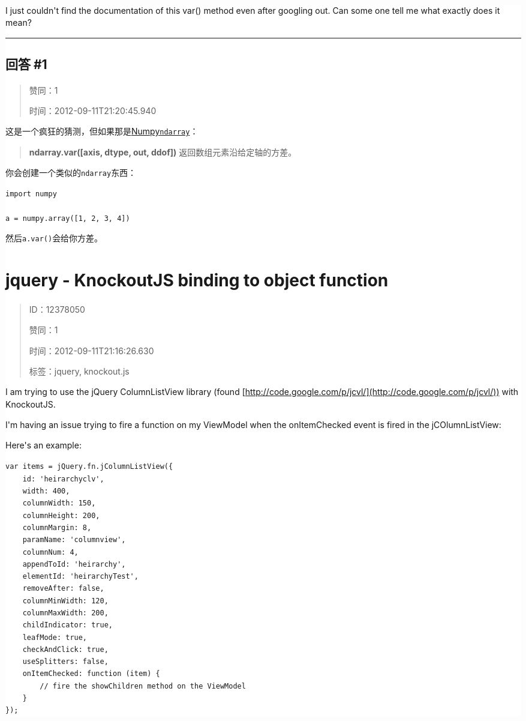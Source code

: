 I just couldn't find the documentation of this var() method even after googling out. Can some one tell me what exactly does it mean?

* * *

## 回答 #1

> 赞同：1
> 
> 时间：2012-09-11T21:20:45.940

这是一个疯狂的猜测，但如果那是[Numpy`ndarray`](http://docs.scipy.org/doc/numpy/reference/arrays.ndarray.html#calculation)：

> **ndarray.var([axis, dtype, out, ddof])** 返回数组元素沿给定轴的方差。

你会创建一个类似的`ndarray`东西：

```
import numpy

a = numpy.array([1, 2, 3, 4]) 
```

然后`a.var()`会给你方差。

# jquery - KnockoutJS binding to object function

> ID：12378050
> 
> 赞同：1
> 
> 时间：2012-09-11T21:16:26.630
> 
> 标签：jquery, knockout.js

I am trying to use the jQuery ColumnListView library (found [http://code.google.com/p/jcvl/](http://code.google.com/p/jcvl/)) with KnockoutJS.

I'm having an issue trying to fire a function on my ViewModel when the onItemChecked event is fired in the jCOlumnListView:

Here's an example:

```
var items = jQuery.fn.jColumnListView({
    id: 'heirarchyclv',
    width: 400,
    columnWidth: 150,
    columnHeight: 200,
    columnMargin: 8,
    paramName: 'columnview',
    columnNum: 4,
    appendToId: 'heirarchy',
    elementId: 'heirarchyTest',
    removeAfter: false,
    columnMinWidth: 120,
    columnMaxWidth: 200,
    childIndicator: true,
    leafMode: true,
    checkAndClick: true,
    useSplitters: false,
    onItemChecked: function (item) {
        // fire the showChildren method on the ViewModel
    }
}); 
```
